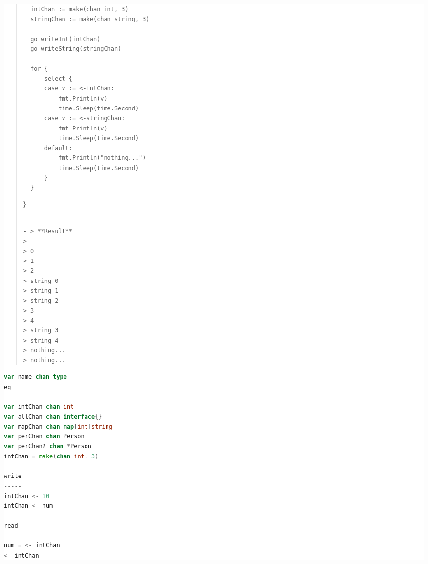 >   	intChan := make(chan int, 3)
>   	stringChan := make(chan string, 3)
>                           
>   	go writeInt(intChan)
>   	go writeString(stringChan)
>                           
>   	for {
>   		select {
>   		case v := <-intChan:
>   			fmt.Println(v)
>   			time.Sleep(time.Second)
>   		case v := <-stringChan:
>   			fmt.Println(v)
>   			time.Sleep(time.Second)
>   		default:
>   			fmt.Println("nothing...")
>   			time.Sleep(time.Second)
>   		}
>   	}
>   }
>   ```
>
> - > **Result**
>   >
>   > 0
>   > 1
>   > 2
>   > string 0
>   > string 1
>   > string 2
>   > 3
>   > 4
>   > string 3
>   > string 4
>   > nothing...
>   > nothing...

```go
var name chan type
eg
--
var intChan chan int
var allChan chan interface{}
var mapChan chan map[int]string
var perChan chan Person
var perChan2 chan *Person
intChan = make(chan int, 3)

write
-----
intChan <- 10
intChan <- num

read
----
num = <- intChan
<- intChan
```
